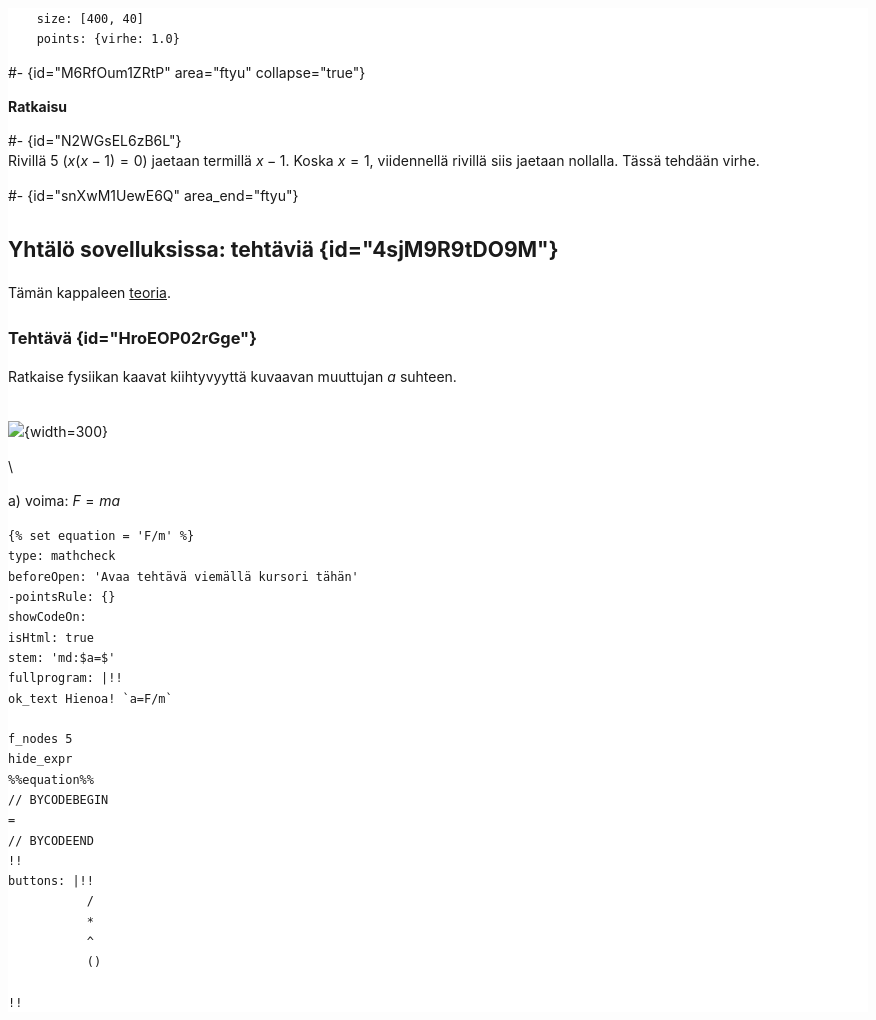 ``` {id="BU0aHtOmJez7" plugin="imagex" #yritystaaaa}
    size: [400, 40]
    points: {virhe: 1.0}
```

#- {id="M6RfOum1ZRtP" area="ftyu" collapse="true"}

**Ratkaisu**

#- {id="N2WGsEL6zB6L"}
\
Rivillä $5$ ($x(x-1)=0$) jaetaan termillä $x-1$. Koska $x=1$, 
viidennellä rivillä siis jaetaan nollalla. Tässä tehdään virhe.

#- {id="snXwM1UewE6Q" area_end="ftyu"}

## Yhtälö sovelluksissa: tehtäviä {id="4sjM9R9tDO9M"}

Tämän kappaleen [teoria](https://tim.jyu.fi/view/tau/toisen-asteen-materiaalit/matematiikka/algebra/may1-yhtalot-3-6#yhtälö-sovelluksissa).

### Tehtävä {id="HroEOP02rGge"}

Ratkaise fysiikan kaavat kiihtyvyyttä kuvaavan muuttujan $a$ suhteen.

\
![](/images/189982/speeed.jpg){width=300}

\

a) voima: $F=ma$

``` {id="uTZhpkmMXxax" #p331a plugin="csPlugin"}
{% set equation = 'F/m' %}
type: mathcheck
beforeOpen: 'Avaa tehtävä viemällä kursori tähän'
-pointsRule: {}
showCodeOn: 
isHtml: true
stem: 'md:$a=$'
fullprogram: |!!
ok_text Hienoa! `a=F/m`

f_nodes 5
hide_expr
%%equation%% 
// BYCODEBEGIN
=
// BYCODEEND
!!
buttons: |!!
           /
           *
           ^
           ()
           
!!
```
